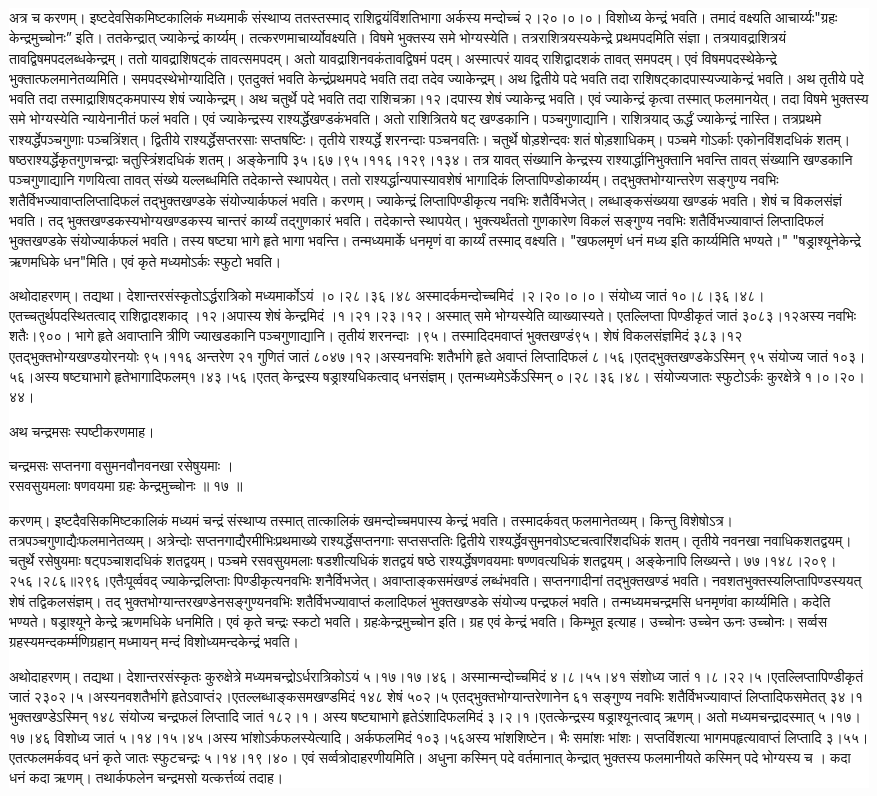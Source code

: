 अत्र च करणम्। इष्टदेवसिकमिष्टकालिकं मध्यमार्कं संस्थाप्य ततस्तस्माद् राशिद्वयंविंशतिभागा अर्कस्य मन्दोच्चं २।२०।०।०। विशोध्य केन्द्रं भवति। तमादं वक्ष्यति आचार्य्यः"ग्रहः केन्द्रमुच्चोनः” इति। ततकेन्द्रात् ज्याकेन्द्रं कार्य्यम्। तत्करणमाचार्य्योवक्ष्यति। विषमे भुक्तस्य समे भोग्यस्येति। तत्रराशित्रयस्यकेन्द्रे प्रथमपदमिति संज्ञा। तत्रयावद्राशित्रयं तावद्विषमपदलब्धकेन्द्रम्। ततो यावद्राशिषट्कं तावत्समपदम्। अतो यावद्राशिनवकंतावद्विषमं पदम्। अस्मात्परं यावद् राशिद्वादशकं तावत् समपदम्। एवं विषमपदस्थेकेन्द्रे भुक्तात्फलमानेतव्यमिति। समपदस्थेभोग्यादिति। एतदुक्तं भवति केन्द्रंप्रथमपदे भवति तदा तदेव ज्याकेन्द्रम्। अथ द्वितीये पदे भवति तदा राशिषट्कादपास्यज्याकेन्द्रं भवति। अथ तृतीये पदे भवति तदा तस्माद्राशिषट्कमपास्य शेषं ज्याकेन्द्रम्। अथ चतुर्थे पदे भवति तदा राशिचक्रा।१२।दपास्य शेषं ज्याकेन्द्र भवति। एवं ज्याकेन्द्रं कृत्वा तस्मात् फलमानयेत्। तदा विषमे भुक्तस्य समे भोग्यस्येति न्यायेनानीतं फलं भवति। एवं ज्याकेन्द्रस्य राश्यर्द्धेखण्डकंभवति। अतो राशित्रितये षट् खण्डकानि। पञ्चगुणाद्यानि। राशित्रयाद् ऊर्द्धं ज्याकेन्द्रं नास्ति। तत्रप्रथमे राश्यर्द्धेपञ्चगुणाः पञ्चत्रिंशत्। द्वितीये राश्यर्द्धेसप्तरसाः सप्तषष्टिः। तृतीये राश्यर्द्धे शरनन्दाः पञ्चनवतिः। चतुर्थे षोड़शेन्दवः शतं षोड़शाधिकम्। पञ्चमे गोऽर्काः एकोनविंशदधिकं शतम्। षष्ठराश्यर्द्धेकृतगुणचन्द्राः चतुस्त्रिंशदधिकं शतम्। अङ्केनापि ३५।६७।९५।११६।१२९।१३४। तत्र यावत् संख्यानि केन्द्रस्य राश्यार्द्धानिभुक्तानि भवन्ति तावत् संख्यानि खण्डकानि पञ्चगुणाद्यानि गणयित्वा तावत् संख्ये यल्लब्धमिति तदेकान्ते स्थापयेत्। ततो राश्यर्द्धान्यपास्यावशेषं भागादिकं लिप्तापिण्डोकार्य्यम्। तद्भुक्तभोग्यान्तरेण सङ्गुण्य नवभिः शतैर्विभज्यावाप्तलिप्तादिफलं तद्भुक्तखण्डके संयोज्यार्कफलं भवति। करणम्। ज्याकेन्द्रं लिप्तापिण्डीकृत्य नवभिः शतैर्विभजेत्। लब्धाङ्कसंख्यया खण्डकं भवति। शेषं च विकलसंज्ञं भवति। तद् भुक्तखण्डकस्यभोग्यखण्डकस्य चान्तरं कार्य्यं तद्गुणकारं भवति। तदेकान्ते स्थापयेत्। भुक्त्यर्थंततो गुणकारेण विकलं सङ्गुण्य नवभिः शतैर्विभज्यावाप्तं लिप्तादिफलं भुक्तखण्डके संयोज्यार्कफलं भवति। तस्य षष्ट्या भागे हृते भागा भवन्ति। तन्मध्यमार्के धनमृणं वा कार्य्यं तस्माद् वक्ष्यति। "खफलमृणं धनं मध्य इति कार्य्यमिति भण्यते।" "षड्राश्यूनेकेन्द्रे ऋणमधिके धन"मिति। एवं कृते मध्यमोऽर्कः स्फुटो भवति।

 अथोदाहरणम्। तद्यथा। देशान्तरसंस्कृतोऽर्द्धरात्रिको मध्यमार्कोऽयं ।०।२८।३६।४८ अस्मादर्कमन्दोच्चमिदं ।२।२०।०।०। संयोध्य जातं १०।८।३६।४८।एतच्चतुर्थपदस्थितत्वाद् राशिद्वादशकाद् ।१२।अपास्य शेषं केन्द्रमिदं ।१।२१।२३।१२। अस्मात् समे भोग्यस्येति व्याख्यास्यते। एतल्लिप्ता पिण्डीकृतं जातं ३०८३।१२अस्य नवभिः शतैः।९००। भागे हृते अवाप्तानि त्रीणि ज्याखडकानि पञ्चगुणाद्यानि। तृतीयं शरनन्दाः ।९५। तस्मादिदमवाप्तं भुक्तखण्डं९५। शेषं विकलसंज्ञमिदं ३८३।१२ एतद्भुक्तभोग्यखण्डयोरनयोः ९५।११६ अन्तरेण २१ गुणितं जातं ८०४७।१२।अस्यनवभिः शतैर्भागे हृते अवाप्तं लिप्तादिफलं ८।५६।एतद्भुक्तखण्डकेऽस्मिन् ९५ संयोज्य जातं १०३।५६।अस्य षष्ट्याभागे हृतेभागादिफलम्१।४३।५६।एतत् केन्द्रस्य षड्राश्यधिकत्वाद् धनसंज्ञम्। एतन्मध्यमेऽर्केऽस्मिन् ०।२८।३६।४८। संयोज्यजातः स्फुटोऽर्कः कुरक्षेत्रे १।०।२०।४४।

अथ चन्द्रमसः स्पष्टीकरणमाह।

चन्द्रमसः सप्तनगा वसुमनवौनवनखा रसेषुयमाः ।  
रसवसुयमलाः षणवयमा ग्रहः केन्द्रमुच्चोनः ॥ १७ ॥

 करणम्। इष्टदैवसिकमिष्टकालिकं मध्यमं चन्द्रं संस्थाप्य तस्मात् तात्कालिकं खमन्दोच्चमपास्य केन्द्रं भवति। तस्मादर्कवत् फलमानेतव्यम्। किन्तु विशेषोऽत्र। तत्रपञ्चगुणाद्यैःफलमानेतव्यम्। अत्रेन्दोः सप्तनगाद्यैरमीभिःप्रथमाख्ये राश्यर्द्धेसप्तनगाः सप्तसप्ततिः द्वितीये राश्यर्द्धेवसुमनवोऽष्टचत्वारिंशदधिकं शतम्। तृतीये नवनखा नवाधिकशतद्वयम्। चतुर्थे रसेषुयमाः षट्पञ्चाशदधिकं शतद्वयम्। पञ्चमे रसवसुयमलाः षडशीत्यधिकं शतद्वयं षष्ठे राश्यर्द्धेषणवयमाः षण्णवत्यधिकं शतद्वयम्। अङ्केनापि लिख्यन्ते। ७७।१४८।२०९।२५६।२८६॥२९६।एतैःपूर्व्ववद् ज्याकेन्द्रलिप्ताः पिण्डीकृत्यनवभिः शनैर्विभजेत्। अवाप्ताङ्कसमंखण्डं लब्धंभवति। सप्तनगादीनां तद्भुक्तखण्डं भवति। नवशतभुक्तस्यलिप्तापिण्डस्ययत् शेषं तद्विकलसंज्ञम्। तद् भुक्तभोग्यान्तरखण्डेनसङ्गुण्यनवभिः शतैर्विभज्यावाप्तं कलादिफलं भुक्तखण्डके संयोज्य पन्द्रफलं भवति। तन्मध्यमचन्द्रमसि धनमृणंवा कार्य्यमिति। कदेति भण्यते। षड्राश्यूने केन्द्रे ऋणमधिके धनमिति। एवं कृते चन्द्रः स्कटो भवति। ग्रहःकेन्द्रमुच्चोन इति। ग्रह एवं केन्द्रं भवति। किम्भूत इत्याह। उच्चोनः उच्चेन ऊनः उच्चोनः। सर्व्वस ग्रहस्यमन्दकर्म्मणिग्रहान् मध्मायन् मन्दं विशोध्यमन्दकेन्द्रं भवति।

 अथोदाहरणम्। तद्यथा। देशान्तरसंस्कृतः कुरुक्षेत्रे मध्यमचन्द्रोऽर्धरात्रिकोऽयं ५।१७।१७।४६। अस्मान्मन्दोच्चमिदं ४।८।५५।४१ संशोध्य जातं १।८।२२।५।एतल्लिप्तापिण्डीकृतं जातं २३०२।५।अस्यनवशतैर्भागे हृतेऽवाप्तं२।एतल्लब्धाङ्कसमखण्डमिदं १४८ शेषं ५०२।५ एतद्भुक्तभोग्यान्तरेणानेन ६१ सङ्गुण्य नवभिः शतैर्विभज्यावाप्तं लिप्तादिफसमेतत् ३४।१ भुक्तखण्डेऽस्मिन् १४८ संयोज्य चन्द्रफलं लिप्तादि जातं १८२।१। अस्य षष्ट्याभागे हृतेऽंशादिफलमिदं ३।२।१।एतत्केन्द्रस्य षड्राश्यूनत्वाद् ऋणम्। अतो मध्यमचन्द्रादस्मात् ५।१७।१७।४६ विशोध्य जातं ५।१४।१५।४५।अस्य भांशोऽर्कफलस्येत्यादि। अर्कफलमिदं १०३।५६अस्य भांशशिष्टेन। भैः समांशः भांशः। सप्तविंशत्या भागमपहृत्यावाप्तं लिप्तादि ३।५५।एतत्फलमर्कवद् धनं कृते जातः स्फुटचन्द्रः ५।१४।१९।४०। एवं सर्व्वत्रोदाहरणीयमिति। अधुना कस्मिन् पदे वर्तमानात् केन्द्रात् भुक्तस्य फलमानीयते कस्मिन् पदे भोग्यस्य च । कदा धनं कदा ऋणम्। तथार्कफलेन चन्द्रमसो यत्कर्त्तव्यं तदाह।
